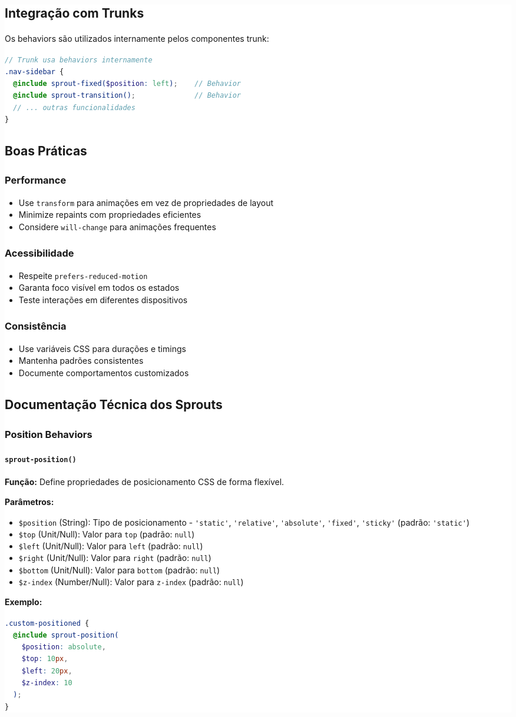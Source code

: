 ## Integração com Trunks

Os behaviors são utilizados internamente pelos componentes trunk:

```scss
// Trunk usa behaviors internamente
.nav-sidebar {
  @include sprout-fixed($position: left);    // Behavior
  @include sprout-transition();              // Behavior
  // ... outras funcionalidades
}
```

## Boas Práticas

### Performance
- Use `transform` para animações em vez de propriedades de layout
- Minimize repaints com propriedades eficientes
- Considere `will-change` para animações frequentes

### Acessibilidade
- Respeite `prefers-reduced-motion`
- Garanta foco visível em todos os estados
- Teste interações em diferentes dispositivos

### Consistência
- Use variáveis CSS para durações e timings
- Mantenha padrões consistentes
- Documente comportamentos customizados

## Documentação Técnica dos Sprouts

### Position Behaviors

#### `sprout-position()`
**Função:** Define propriedades de posicionamento CSS de forma flexível.

**Parâmetros:**
- `$position` (String): Tipo de posicionamento - `'static'`, `'relative'`, `'absolute'`, `'fixed'`, `'sticky'` (padrão: `'static'`)
- `$top` (Unit/Null): Valor para `top` (padrão: `null`)
- `$left` (Unit/Null): Valor para `left` (padrão: `null`)
- `$right` (Unit/Null): Valor para `right` (padrão: `null`)
- `$bottom` (Unit/Null): Valor para `bottom` (padrão: `null`)
- `$z-index` (Number/Null): Valor para `z-index` (padrão: `null`)

**Exemplo:**
```scss
.custom-positioned {
  @include sprout-position(
    $position: absolute,
    $top: 10px,
    $left: 20px,
    $z-index: 10
  );
}
```
